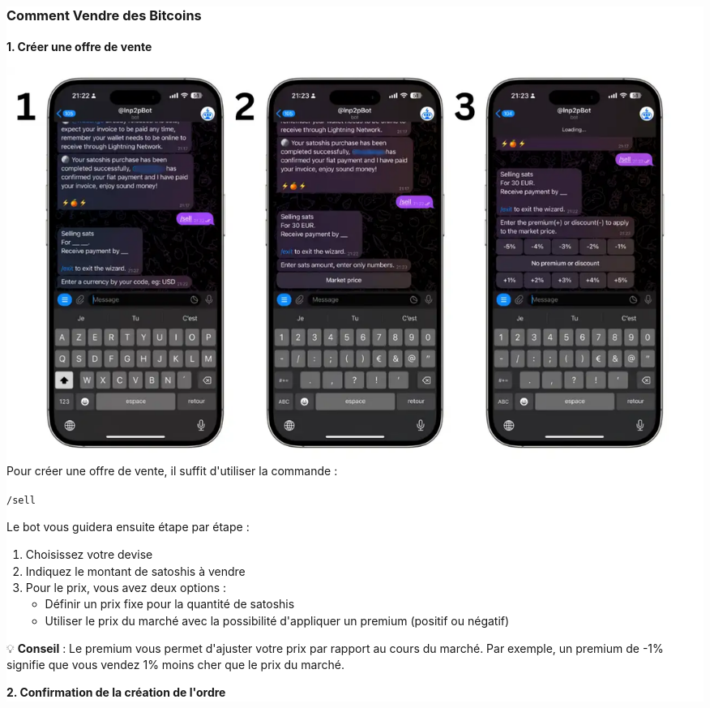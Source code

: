 ### Comment Vendre des Bitcoins

**1. Créer une offre de vente**

![Création d'une offre de vente](assets/fr/06.webp)
Pour créer une offre de vente, il suffit d'utiliser la commande :

`/sell`

Le bot vous guidera ensuite étape par étape :
1. Choisissez votre devise
2. Indiquez le montant de satoshis à vendre
3. Pour le prix, vous avez deux options :
   - Définir un prix fixe pour la quantité de satoshis
   - Utiliser le prix du marché avec la possibilité d'appliquer un premium (positif ou négatif)

💡 **Conseil** : Le premium vous permet d'ajuster votre prix par rapport au cours du marché. Par exemple, un premium de -1% signifie que vous vendez 1% moins cher que le prix du marché.

**2. Confirmation de la création de l'ordre**
